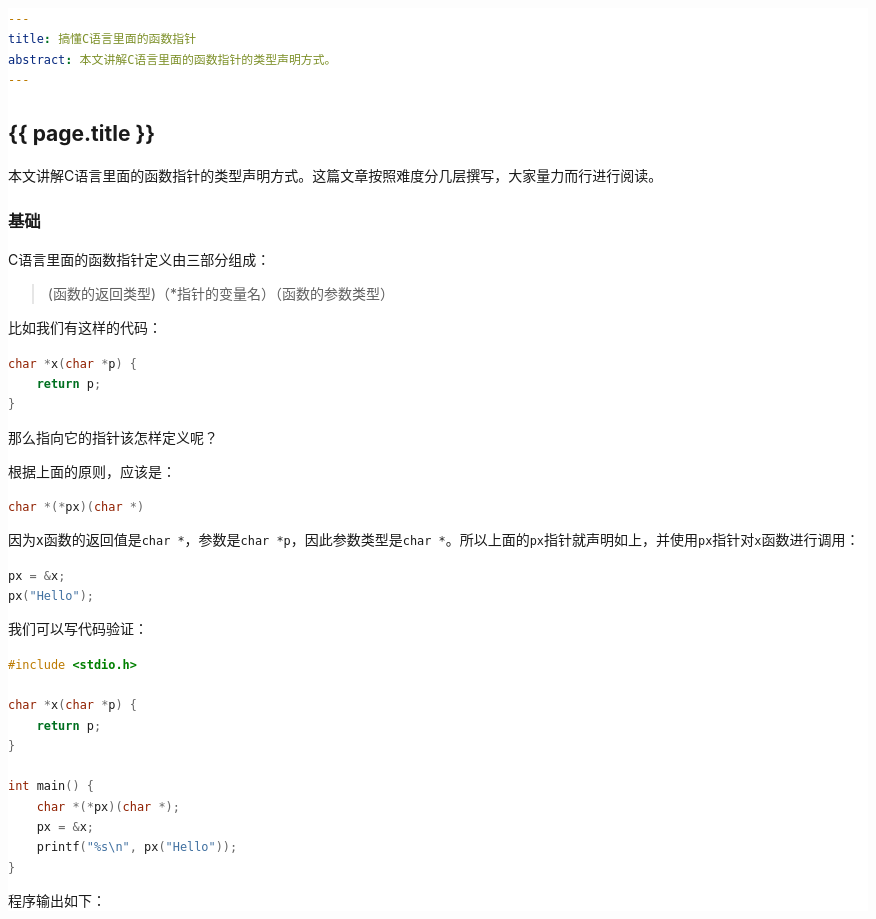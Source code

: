 ```yaml
---
title: 搞懂C语言里面的函数指针
abstract: 本文讲解C语言里面的函数指针的类型声明方式。
---
```


## {{ page.title }}

本文讲解C语言里面的函数指针的类型声明方式。这篇文章按照难度分几层撰写，大家量力而行进行阅读。

### 基础

C语言里面的函数指针定义由三部分组成：

> (函数的返回类型)（\*指针的变量名）（函数的参数类型）

比如我们有这样的代码：

```c
char *x(char *p) {
    return p;
}
```

那么指向它的指针该怎样定义呢？

根据上面的原则，应该是：

```c
char *(*px)(char *)
```

因为x函数的返回值是`char *`，参数是`char *p`，因此参数类型是`char *`。所以上面的`px`指针就声明如上，并使用`px`指针对`x`函数进行调用：

```c
px = &x;
px("Hello");
```

我们可以写代码验证：


```c
#include <stdio.h>

char *x(char *p) {
    return p;
}

int main() {
    char *(*px)(char *);
    px = &x;
    printf("%s\n", px("Hello"));
}
```

程序输出如下：
